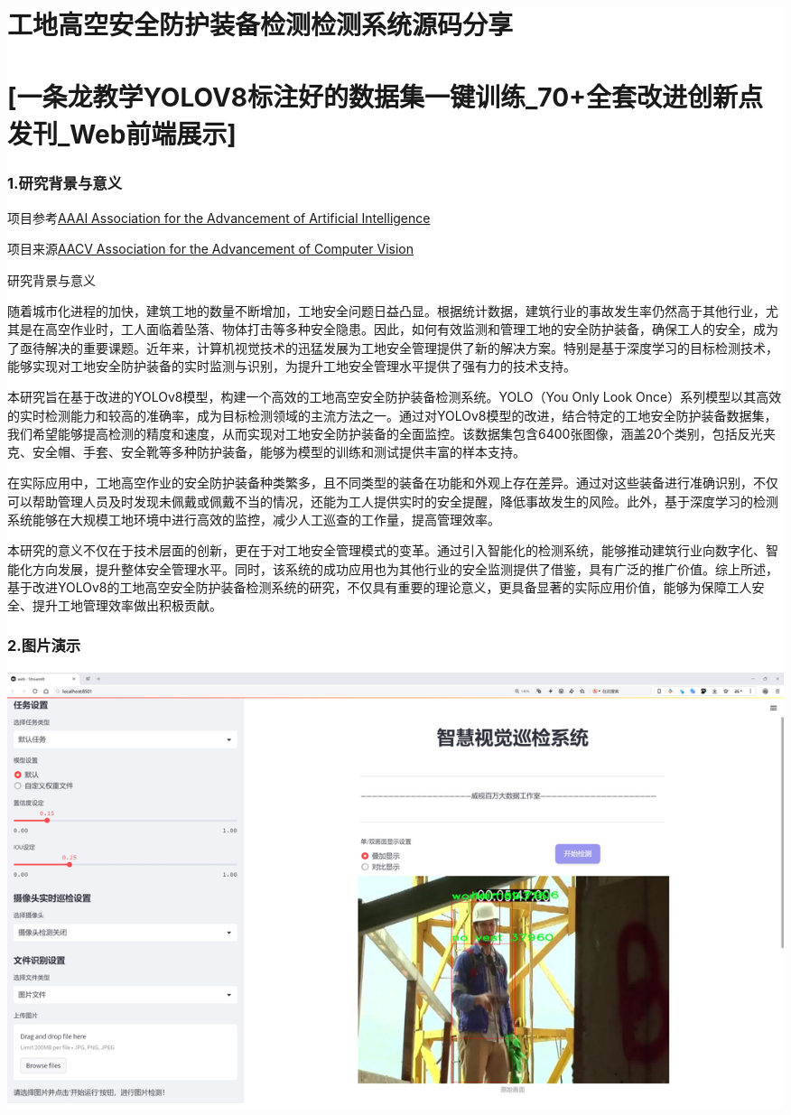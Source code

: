 # 工地高空安全防护装备检测检测系统源码分享
 # [一条龙教学YOLOV8标注好的数据集一键训练_70+全套改进创新点发刊_Web前端展示]

### 1.研究背景与意义

项目参考[AAAI Association for the Advancement of Artificial Intelligence](https://gitee.com/qunshansj/projects)

项目来源[AACV Association for the Advancement of Computer Vision](https://gitee.com/qunmasj/projects)

研究背景与意义

随着城市化进程的加快，建筑工地的数量不断增加，工地安全问题日益凸显。根据统计数据，建筑行业的事故发生率仍然高于其他行业，尤其是在高空作业时，工人面临着坠落、物体打击等多种安全隐患。因此，如何有效监测和管理工地的安全防护装备，确保工人的安全，成为了亟待解决的重要课题。近年来，计算机视觉技术的迅猛发展为工地安全管理提供了新的解决方案。特别是基于深度学习的目标检测技术，能够实现对工地安全防护装备的实时监测与识别，为提升工地安全管理水平提供了强有力的技术支持。

本研究旨在基于改进的YOLOv8模型，构建一个高效的工地高空安全防护装备检测系统。YOLO（You Only Look Once）系列模型以其高效的实时检测能力和较高的准确率，成为目标检测领域的主流方法之一。通过对YOLOv8模型的改进，结合特定的工地安全防护装备数据集，我们希望能够提高检测的精度和速度，从而实现对工地安全防护装备的全面监控。该数据集包含6400张图像，涵盖20个类别，包括反光夹克、安全帽、手套、安全靴等多种防护装备，能够为模型的训练和测试提供丰富的样本支持。

在实际应用中，工地高空作业的安全防护装备种类繁多，且不同类型的装备在功能和外观上存在差异。通过对这些装备进行准确识别，不仅可以帮助管理人员及时发现未佩戴或佩戴不当的情况，还能为工人提供实时的安全提醒，降低事故发生的风险。此外，基于深度学习的检测系统能够在大规模工地环境中进行高效的监控，减少人工巡查的工作量，提高管理效率。

本研究的意义不仅在于技术层面的创新，更在于对工地安全管理模式的变革。通过引入智能化的检测系统，能够推动建筑行业向数字化、智能化方向发展，提升整体安全管理水平。同时，该系统的成功应用也为其他行业的安全监测提供了借鉴，具有广泛的推广价值。综上所述，基于改进YOLOv8的工地高空安全防护装备检测系统的研究，不仅具有重要的理论意义，更具备显著的实际应用价值，能够为保障工人安全、提升工地管理效率做出积极贡献。

### 2.图片演示

![1.png](1.png)
